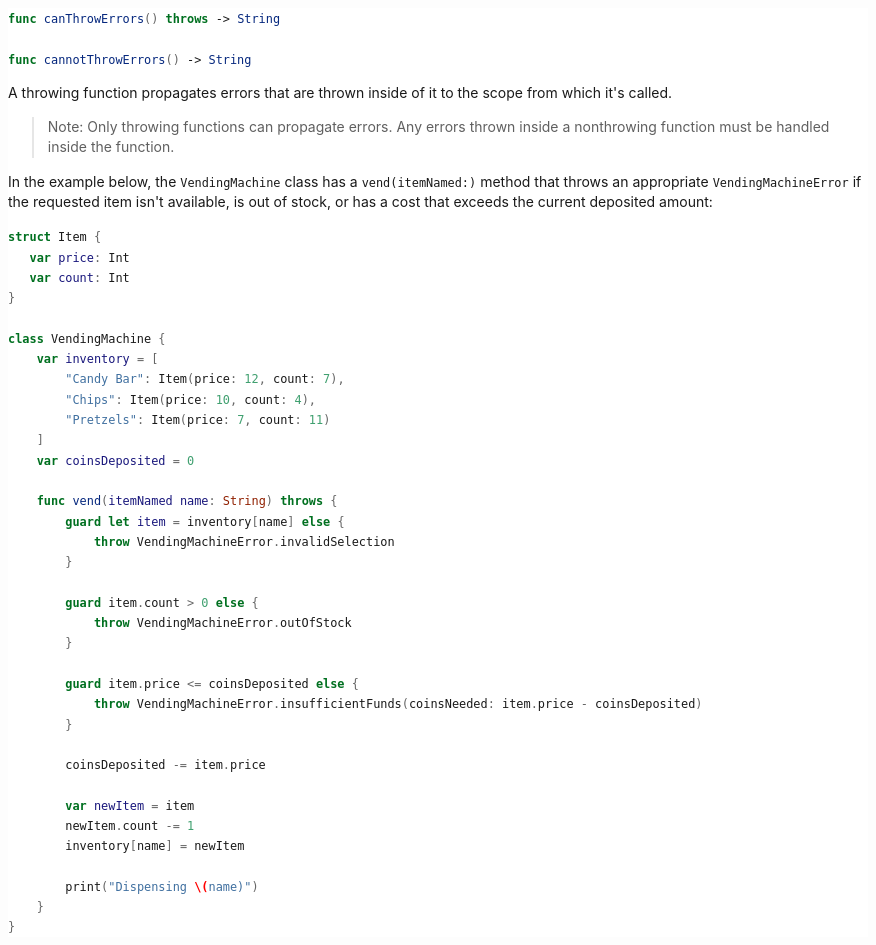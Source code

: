 

```swift
func canThrowErrors() throws -> String

func cannotThrowErrors() -> String
```












A throwing function propagates errors that are thrown inside of it
to the scope from which it's called.

> Note: Only throwing functions can propagate errors.
> Any errors thrown inside a nonthrowing function
> must be handled inside the function.

In the example below,
the `VendingMachine` class has a `vend(itemNamed:)` method
that throws an appropriate `VendingMachineError`
if the requested item isn't available,
is out of stock,
or has a cost that exceeds the current deposited amount:

```swift
struct Item {
   var price: Int
   var count: Int
}

class VendingMachine {
    var inventory = [
        "Candy Bar": Item(price: 12, count: 7),
        "Chips": Item(price: 10, count: 4),
        "Pretzels": Item(price: 7, count: 11)
    ]
    var coinsDeposited = 0

    func vend(itemNamed name: String) throws {
        guard let item = inventory[name] else {
            throw VendingMachineError.invalidSelection
        }

        guard item.count > 0 else {
            throw VendingMachineError.outOfStock
        }

        guard item.price <= coinsDeposited else {
            throw VendingMachineError.insufficientFunds(coinsNeeded: item.price - coinsDeposited)
        }

        coinsDeposited -= item.price

        var newItem = item
        newItem.count -= 1
        inventory[name] = newItem

        print("Dispensing \(name)")
    }
}
```
